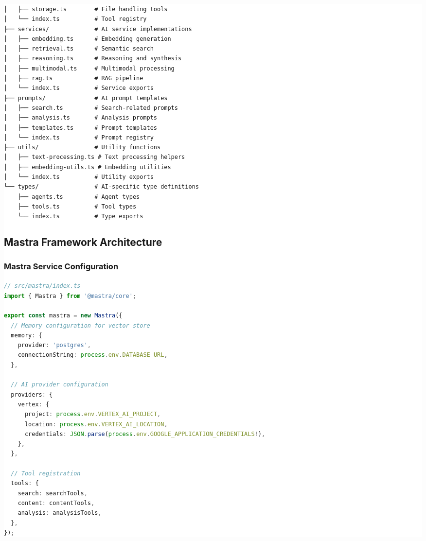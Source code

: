 ```
│   ├── storage.ts        # File handling tools
│   └── index.ts          # Tool registry
├── services/             # AI service implementations
│   ├── embedding.ts      # Embedding generation
│   ├── retrieval.ts      # Semantic search
│   ├── reasoning.ts      # Reasoning and synthesis
│   ├── multimodal.ts     # Multimodal processing
│   ├── rag.ts            # RAG pipeline
│   └── index.ts          # Service exports
├── prompts/              # AI prompt templates
│   ├── search.ts         # Search-related prompts
│   ├── analysis.ts       # Analysis prompts
│   ├── templates.ts      # Prompt templates
│   └── index.ts          # Prompt registry
├── utils/                # Utility functions
│   ├── text-processing.ts # Text processing helpers
│   ├── embedding-utils.ts # Embedding utilities
│   └── index.ts          # Utility exports
└── types/                # AI-specific type definitions
    ├── agents.ts         # Agent types
    ├── tools.ts          # Tool types
    └── index.ts          # Type exports
```

## Mastra Framework Architecture

### Mastra Service Configuration
```typescript
// src/mastra/index.ts
import { Mastra } from '@mastra/core';

export const mastra = new Mastra({
  // Memory configuration for vector store
  memory: {
    provider: 'postgres',
    connectionString: process.env.DATABASE_URL,
  },
  
  // AI provider configuration
  providers: {
    vertex: {
      project: process.env.VERTEX_AI_PROJECT,
      location: process.env.VERTEX_AI_LOCATION,
      credentials: JSON.parse(process.env.GOOGLE_APPLICATION_CREDENTIALS!),
    },
  },
  
  // Tool registration
  tools: {
    search: searchTools,
    content: contentTools,
    analysis: analysisTools,
  },
});
```
